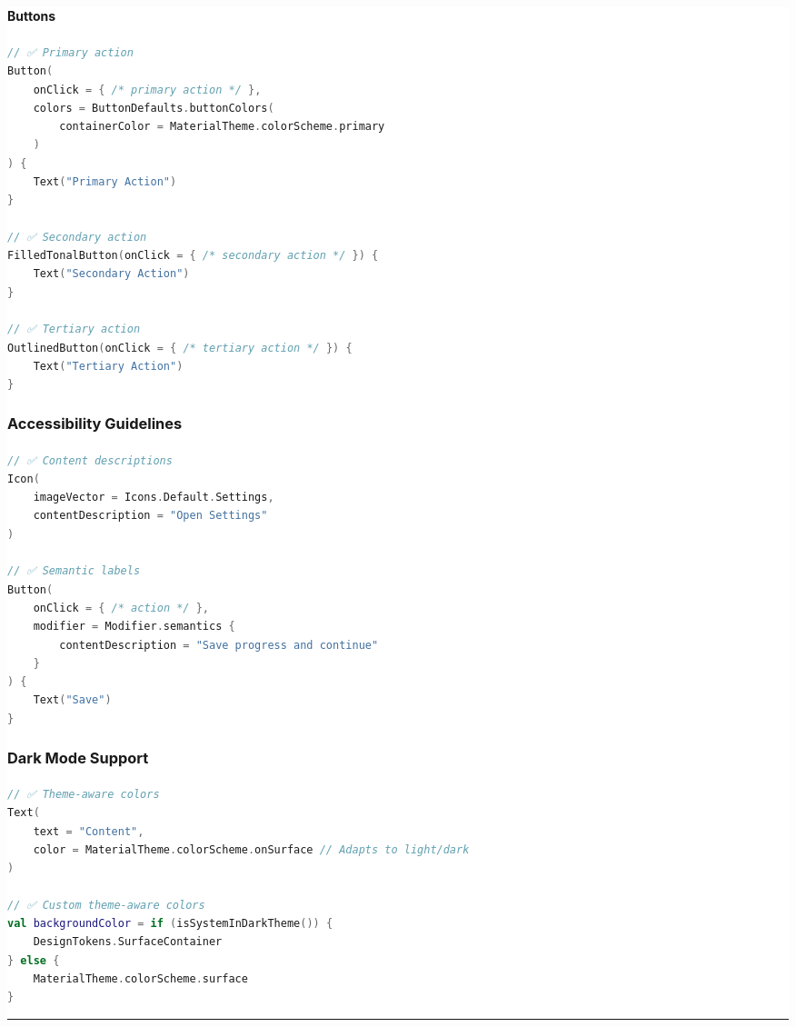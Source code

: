 #### Buttons
```kotlin
// ✅ Primary action
Button(
    onClick = { /* primary action */ },
    colors = ButtonDefaults.buttonColors(
        containerColor = MaterialTheme.colorScheme.primary
    )
) {
    Text("Primary Action")
}

// ✅ Secondary action
FilledTonalButton(onClick = { /* secondary action */ }) {
    Text("Secondary Action")
}

// ✅ Tertiary action
OutlinedButton(onClick = { /* tertiary action */ }) {
    Text("Tertiary Action")
}
```

### Accessibility Guidelines

```kotlin
// ✅ Content descriptions
Icon(
    imageVector = Icons.Default.Settings,
    contentDescription = "Open Settings"
)

// ✅ Semantic labels
Button(
    onClick = { /* action */ },
    modifier = Modifier.semantics {
        contentDescription = "Save progress and continue"
    }
) {
    Text("Save")
}
```

### Dark Mode Support

```kotlin
// ✅ Theme-aware colors
Text(
    text = "Content",
    color = MaterialTheme.colorScheme.onSurface // Adapts to light/dark
)

// ✅ Custom theme-aware colors
val backgroundColor = if (isSystemInDarkTheme()) {
    DesignTokens.SurfaceContainer
} else {
    MaterialTheme.colorScheme.surface
}
```

---